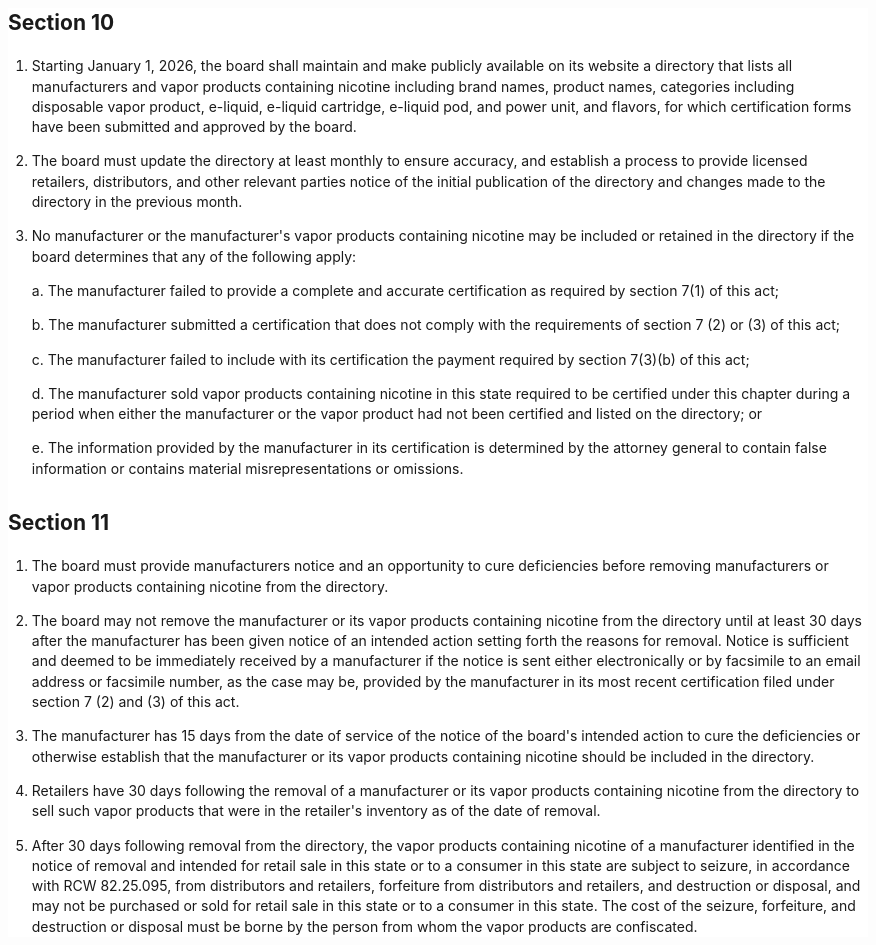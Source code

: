 ## Section 10
1. Starting January 1, 2026, the board shall maintain and make publicly available on its website a directory that lists all manufacturers and vapor products containing nicotine including brand names, product names, categories including disposable vapor product, e-liquid, e-liquid cartridge, e-liquid pod, and power unit, and flavors, for which certification forms have been submitted and approved by the board.

2. The board must update the directory at least monthly to ensure accuracy, and establish a process to provide licensed retailers, distributors, and other relevant parties notice of the initial publication of the directory and changes made to the directory in the previous month.

3. No manufacturer or the manufacturer's vapor products containing nicotine may be included or retained in the directory if the board determines that any of the following apply:

    a. The manufacturer failed to provide a complete and accurate certification as required by section 7(1) of this act;

    b. The manufacturer submitted a certification that does not comply with the requirements of section 7 (2) or (3) of this act;

    c. The manufacturer failed to include with its certification the payment required by section 7(3)(b) of this act;

    d. The manufacturer sold vapor products containing nicotine in this state required to be certified under this chapter during a period when either the manufacturer or the vapor product had not been certified and listed on the directory; or

    e. The information provided by the manufacturer in its certification is determined by the attorney general to contain false information or contains material misrepresentations or omissions.

## Section 11
1. The board must provide manufacturers notice and an opportunity to cure deficiencies before removing manufacturers or vapor products containing nicotine from the directory.

2. The board may not remove the manufacturer or its vapor products containing nicotine from the directory until at least 30 days after the manufacturer has been given notice of an intended action setting forth the reasons for removal. Notice is sufficient and deemed to be immediately received by a manufacturer if the notice is sent either electronically or by facsimile to an email address or facsimile number, as the case may be, provided by the manufacturer in its most recent certification filed under section 7 (2) and (3) of this act.

3. The manufacturer has 15 days from the date of service of the notice of the board's intended action to cure the deficiencies or otherwise establish that the manufacturer or its vapor products containing nicotine should be included in the directory.

4. Retailers have 30 days following the removal of a manufacturer or its vapor products containing nicotine from the directory to sell such vapor products that were in the retailer's inventory as of the date of removal.

5. After 30 days following removal from the directory, the vapor products containing nicotine of a manufacturer identified in the notice of removal and intended for retail sale in this state or to a consumer in this state are subject to seizure, in accordance with RCW 82.25.095, from distributors and retailers, forfeiture from distributors and retailers, and destruction or disposal, and may not be purchased or sold for retail sale in this state or to a consumer in this state. The cost of the seizure, forfeiture, and destruction or disposal must be borne by the person from whom the vapor products are confiscated.
